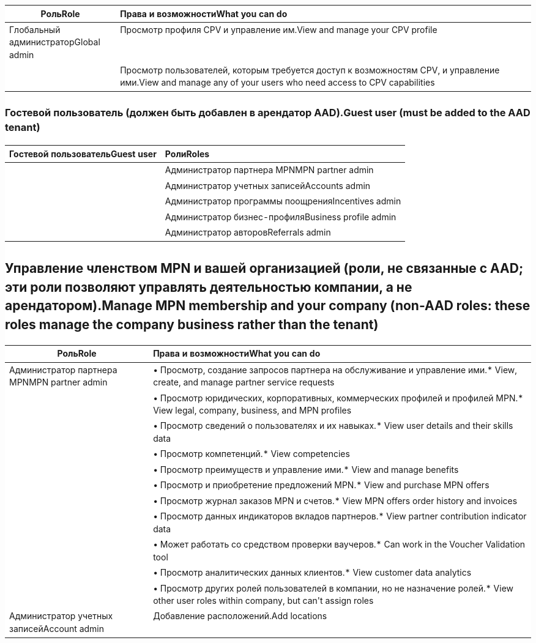 |<span data-ttu-id="f25eb-164">**Роль**</span><span class="sxs-lookup"><span data-stu-id="f25eb-164">**Role**</span></span>   |<span data-ttu-id="f25eb-165">**Права и возможности**</span><span class="sxs-lookup"><span data-stu-id="f25eb-165">**What you can do**</span></span>|
|------------------------------|:----------------------------|
|<span data-ttu-id="f25eb-166">Глобальный администратор</span><span class="sxs-lookup"><span data-stu-id="f25eb-166">Global admin</span></span>| <span data-ttu-id="f25eb-167">Просмотр профиля CPV и управление им.</span><span class="sxs-lookup"><span data-stu-id="f25eb-167">View and manage your CPV profile</span></span>|
||<span data-ttu-id="f25eb-168">Просмотр пользователей, которым требуется доступ к возможностям CPV, и управление ими.</span><span class="sxs-lookup"><span data-stu-id="f25eb-168">View and manage any of your users who need access to CPV capabilities</span></span>|

### <a name="guest-user-must-be-added-to-the-aad-tenant"></a><span data-ttu-id="f25eb-169">Гостевой пользователь (должен быть добавлен в арендатор AAD).</span><span class="sxs-lookup"><span data-stu-id="f25eb-169">Guest user (must be added to the AAD tenant)</span></span>

|<span data-ttu-id="f25eb-170">**Гостевой пользователь**</span><span class="sxs-lookup"><span data-stu-id="f25eb-170">**Guest user**</span></span>   | <span data-ttu-id="f25eb-171">**Роли**</span><span class="sxs-lookup"><span data-stu-id="f25eb-171">**Roles**</span></span>|
|---------------------------|:--------------------|
||<span data-ttu-id="f25eb-172">Администратор партнера MPN</span><span class="sxs-lookup"><span data-stu-id="f25eb-172">MPN partner admin</span></span>|
||<span data-ttu-id="f25eb-173">Администратор учетных записей</span><span class="sxs-lookup"><span data-stu-id="f25eb-173">Accounts admin</span></span>|
||<span data-ttu-id="f25eb-174">Администратор программы поощрения</span><span class="sxs-lookup"><span data-stu-id="f25eb-174">Incentives admin</span></span>|
||<span data-ttu-id="f25eb-175">Администратор бизнес-профиля</span><span class="sxs-lookup"><span data-stu-id="f25eb-175">Business profile admin</span></span>|
||<span data-ttu-id="f25eb-176">Администратор авторов</span><span class="sxs-lookup"><span data-stu-id="f25eb-176">Referrals admin</span></span>|


## <a name="manage-mpn-membership-and-your-company-non-aad-roles-these-roles-manage-the-company-business-rather-than-the-tenant"></a><span data-ttu-id="f25eb-177">Управление членством MPN и вашей организацией (роли, не связанные с AAD; эти роли позволяют управлять деятельностью компании, а не арендатором).</span><span class="sxs-lookup"><span data-stu-id="f25eb-177">Manage MPN membership and your company (non-AAD roles: these roles manage the company business rather than the tenant)</span></span>

|<span data-ttu-id="f25eb-178">**Роль**</span><span class="sxs-lookup"><span data-stu-id="f25eb-178">**Role**</span></span> | <span data-ttu-id="f25eb-179">**Права и возможности**</span><span class="sxs-lookup"><span data-stu-id="f25eb-179">**What you can do**</span></span>|
|----------------------------|:----------------------------|
|<span data-ttu-id="f25eb-180">Администратор партнера MPN</span><span class="sxs-lookup"><span data-stu-id="f25eb-180">MPN partner admin</span></span>|<span data-ttu-id="f25eb-181">• Просмотр, создание запросов партнера на обслуживание и управление ими.</span><span class="sxs-lookup"><span data-stu-id="f25eb-181">\*    View, create, and manage partner service requests</span></span>||
||<span data-ttu-id="f25eb-182">• Просмотр юридических, корпоративных, коммерческих профилей и профилей MPN.</span><span class="sxs-lookup"><span data-stu-id="f25eb-182">\*    View legal, company, business, and MPN profiles</span></span>
||<span data-ttu-id="f25eb-183">• Просмотр сведений о пользователях и их навыках.</span><span class="sxs-lookup"><span data-stu-id="f25eb-183">\*    View user details and their skills data</span></span>
||<span data-ttu-id="f25eb-184">• Просмотр компетенций.</span><span class="sxs-lookup"><span data-stu-id="f25eb-184">\*    View competencies</span></span>
||<span data-ttu-id="f25eb-185">• Просмотр преимуществ и управление ими.</span><span class="sxs-lookup"><span data-stu-id="f25eb-185">\*    View and manage benefits</span></span>
||<span data-ttu-id="f25eb-186">• Просмотр и приобретение предложений MPN.</span><span class="sxs-lookup"><span data-stu-id="f25eb-186">\*    View and purchase MPN offers</span></span>
||<span data-ttu-id="f25eb-187">• Просмотр журнал заказов MPN и счетов.</span><span class="sxs-lookup"><span data-stu-id="f25eb-187">\*    View MPN offers order history and invoices</span></span>
||<span data-ttu-id="f25eb-188">• Просмотр данных индикаторов вкладов партнеров.</span><span class="sxs-lookup"><span data-stu-id="f25eb-188">\*    View partner contribution indicator data</span></span>
||<span data-ttu-id="f25eb-189">• Может работать со средством проверки ваучеров.</span><span class="sxs-lookup"><span data-stu-id="f25eb-189">\*    Can work in the Voucher Validation tool</span></span>|
||<span data-ttu-id="f25eb-190">• Просмотр аналитических данных клиентов.</span><span class="sxs-lookup"><span data-stu-id="f25eb-190">\*    View customer data analytics</span></span>
||<span data-ttu-id="f25eb-191">• Просмотр других ролей пользователей в компании, но не назначение ролей.</span><span class="sxs-lookup"><span data-stu-id="f25eb-191">\*    View other user roles within company, but can't assign roles</span></span>
|<span data-ttu-id="f25eb-192">Администратор учетных записей</span><span class="sxs-lookup"><span data-stu-id="f25eb-192">Account admin</span></span>| <span data-ttu-id="f25eb-193">Добавление расположений.</span><span class="sxs-lookup"><span data-stu-id="f25eb-193">Add locations</span></span>